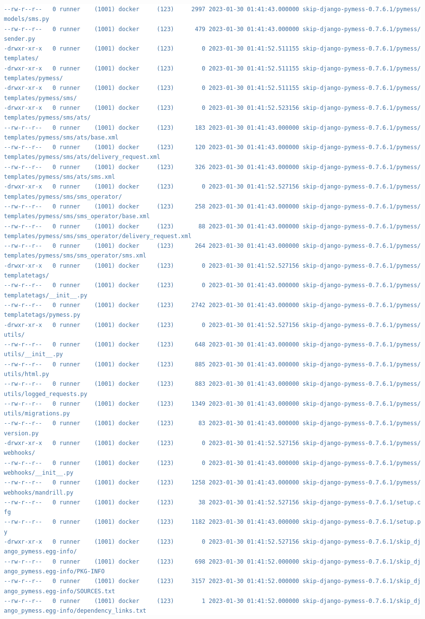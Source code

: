 ```diff
--rw-r--r--   0 runner    (1001) docker     (123)     2997 2023-01-30 01:41:43.000000 skip-django-pymess-0.7.6.1/pymess/models/sms.py
--rw-r--r--   0 runner    (1001) docker     (123)      479 2023-01-30 01:41:43.000000 skip-django-pymess-0.7.6.1/pymess/sender.py
-drwxr-xr-x   0 runner    (1001) docker     (123)        0 2023-01-30 01:41:52.511155 skip-django-pymess-0.7.6.1/pymess/templates/
-drwxr-xr-x   0 runner    (1001) docker     (123)        0 2023-01-30 01:41:52.511155 skip-django-pymess-0.7.6.1/pymess/templates/pymess/
-drwxr-xr-x   0 runner    (1001) docker     (123)        0 2023-01-30 01:41:52.511155 skip-django-pymess-0.7.6.1/pymess/templates/pymess/sms/
-drwxr-xr-x   0 runner    (1001) docker     (123)        0 2023-01-30 01:41:52.523156 skip-django-pymess-0.7.6.1/pymess/templates/pymess/sms/ats/
--rw-r--r--   0 runner    (1001) docker     (123)      183 2023-01-30 01:41:43.000000 skip-django-pymess-0.7.6.1/pymess/templates/pymess/sms/ats/base.xml
--rw-r--r--   0 runner    (1001) docker     (123)      120 2023-01-30 01:41:43.000000 skip-django-pymess-0.7.6.1/pymess/templates/pymess/sms/ats/delivery_request.xml
--rw-r--r--   0 runner    (1001) docker     (123)      326 2023-01-30 01:41:43.000000 skip-django-pymess-0.7.6.1/pymess/templates/pymess/sms/ats/sms.xml
-drwxr-xr-x   0 runner    (1001) docker     (123)        0 2023-01-30 01:41:52.527156 skip-django-pymess-0.7.6.1/pymess/templates/pymess/sms/sms_operator/
--rw-r--r--   0 runner    (1001) docker     (123)      258 2023-01-30 01:41:43.000000 skip-django-pymess-0.7.6.1/pymess/templates/pymess/sms/sms_operator/base.xml
--rw-r--r--   0 runner    (1001) docker     (123)       88 2023-01-30 01:41:43.000000 skip-django-pymess-0.7.6.1/pymess/templates/pymess/sms/sms_operator/delivery_request.xml
--rw-r--r--   0 runner    (1001) docker     (123)      264 2023-01-30 01:41:43.000000 skip-django-pymess-0.7.6.1/pymess/templates/pymess/sms/sms_operator/sms.xml
-drwxr-xr-x   0 runner    (1001) docker     (123)        0 2023-01-30 01:41:52.527156 skip-django-pymess-0.7.6.1/pymess/templatetags/
--rw-r--r--   0 runner    (1001) docker     (123)        0 2023-01-30 01:41:43.000000 skip-django-pymess-0.7.6.1/pymess/templatetags/__init__.py
--rw-r--r--   0 runner    (1001) docker     (123)     2742 2023-01-30 01:41:43.000000 skip-django-pymess-0.7.6.1/pymess/templatetags/pymess.py
-drwxr-xr-x   0 runner    (1001) docker     (123)        0 2023-01-30 01:41:52.527156 skip-django-pymess-0.7.6.1/pymess/utils/
--rw-r--r--   0 runner    (1001) docker     (123)      648 2023-01-30 01:41:43.000000 skip-django-pymess-0.7.6.1/pymess/utils/__init__.py
--rw-r--r--   0 runner    (1001) docker     (123)      885 2023-01-30 01:41:43.000000 skip-django-pymess-0.7.6.1/pymess/utils/html.py
--rw-r--r--   0 runner    (1001) docker     (123)      883 2023-01-30 01:41:43.000000 skip-django-pymess-0.7.6.1/pymess/utils/logged_requests.py
--rw-r--r--   0 runner    (1001) docker     (123)     1349 2023-01-30 01:41:43.000000 skip-django-pymess-0.7.6.1/pymess/utils/migrations.py
--rw-r--r--   0 runner    (1001) docker     (123)       83 2023-01-30 01:41:43.000000 skip-django-pymess-0.7.6.1/pymess/version.py
-drwxr-xr-x   0 runner    (1001) docker     (123)        0 2023-01-30 01:41:52.527156 skip-django-pymess-0.7.6.1/pymess/webhooks/
--rw-r--r--   0 runner    (1001) docker     (123)        0 2023-01-30 01:41:43.000000 skip-django-pymess-0.7.6.1/pymess/webhooks/__init__.py
--rw-r--r--   0 runner    (1001) docker     (123)     1258 2023-01-30 01:41:43.000000 skip-django-pymess-0.7.6.1/pymess/webhooks/mandrill.py
--rw-r--r--   0 runner    (1001) docker     (123)       38 2023-01-30 01:41:52.527156 skip-django-pymess-0.7.6.1/setup.cfg
--rw-r--r--   0 runner    (1001) docker     (123)     1182 2023-01-30 01:41:43.000000 skip-django-pymess-0.7.6.1/setup.py
-drwxr-xr-x   0 runner    (1001) docker     (123)        0 2023-01-30 01:41:52.527156 skip-django-pymess-0.7.6.1/skip_django_pymess.egg-info/
--rw-r--r--   0 runner    (1001) docker     (123)      698 2023-01-30 01:41:52.000000 skip-django-pymess-0.7.6.1/skip_django_pymess.egg-info/PKG-INFO
--rw-r--r--   0 runner    (1001) docker     (123)     3157 2023-01-30 01:41:52.000000 skip-django-pymess-0.7.6.1/skip_django_pymess.egg-info/SOURCES.txt
--rw-r--r--   0 runner    (1001) docker     (123)        1 2023-01-30 01:41:52.000000 skip-django-pymess-0.7.6.1/skip_django_pymess.egg-info/dependency_links.txt
```